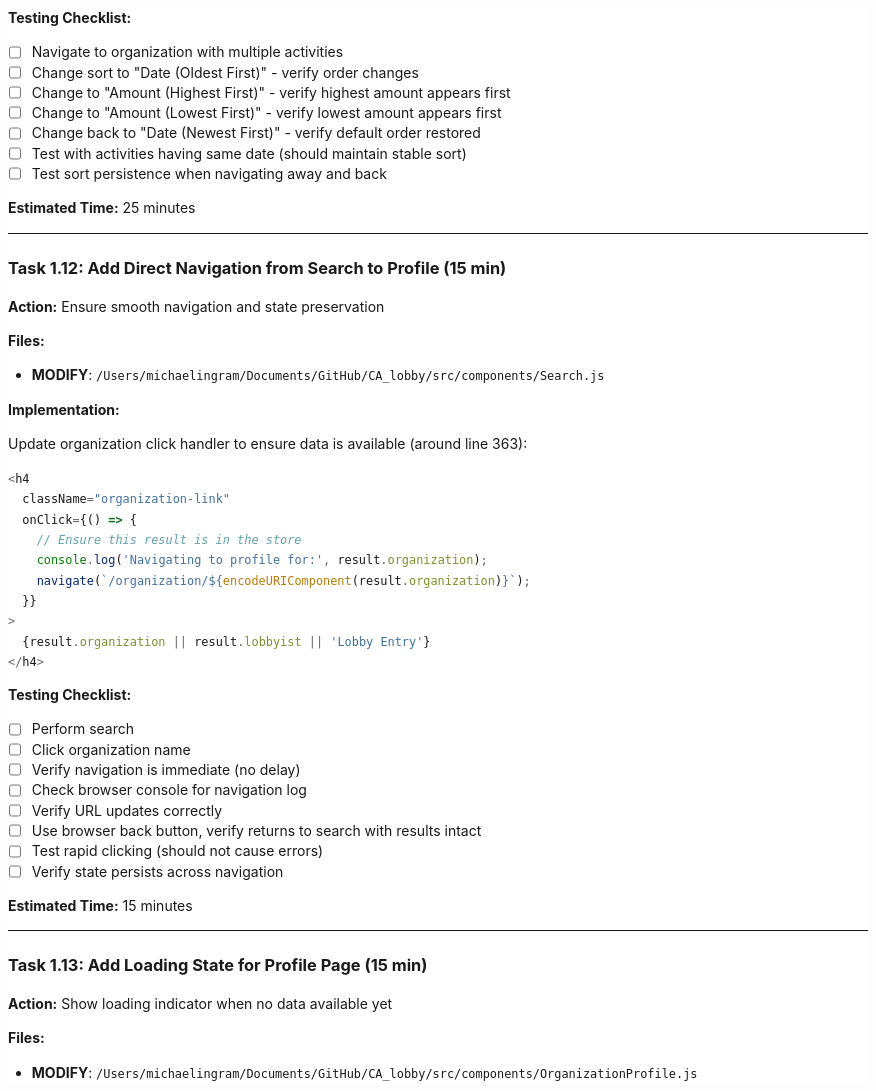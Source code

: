 **Testing Checklist:**
- [ ] Navigate to organization with multiple activities
- [ ] Change sort to "Date (Oldest First)" - verify order changes
- [ ] Change to "Amount (Highest First)" - verify highest amount appears first
- [ ] Change to "Amount (Lowest First)" - verify lowest amount appears first
- [ ] Change back to "Date (Newest First)" - verify default order restored
- [ ] Test with activities having same date (should maintain stable sort)
- [ ] Test sort persistence when navigating away and back

**Estimated Time:** 25 minutes

---

### Task 1.12: Add Direct Navigation from Search to Profile (15 min)

**Action:** Ensure smooth navigation and state preservation

**Files:**
- **MODIFY**: `/Users/michaelingram/Documents/GitHub/CA_lobby/src/components/Search.js`

**Implementation:**

Update organization click handler to ensure data is available (around line 363):
```javascript
<h4
  className="organization-link"
  onClick={() => {
    // Ensure this result is in the store
    console.log('Navigating to profile for:', result.organization);
    navigate(`/organization/${encodeURIComponent(result.organization)}`);
  }}
>
  {result.organization || result.lobbyist || 'Lobby Entry'}
</h4>
```

**Testing Checklist:**
- [ ] Perform search
- [ ] Click organization name
- [ ] Verify navigation is immediate (no delay)
- [ ] Check browser console for navigation log
- [ ] Verify URL updates correctly
- [ ] Use browser back button, verify returns to search with results intact
- [ ] Test rapid clicking (should not cause errors)
- [ ] Verify state persists across navigation

**Estimated Time:** 15 minutes

---

### Task 1.13: Add Loading State for Profile Page (15 min)

**Action:** Show loading indicator when no data available yet

**Files:**
- **MODIFY**: `/Users/michaelingram/Documents/GitHub/CA_lobby/src/components/OrganizationProfile.js`
